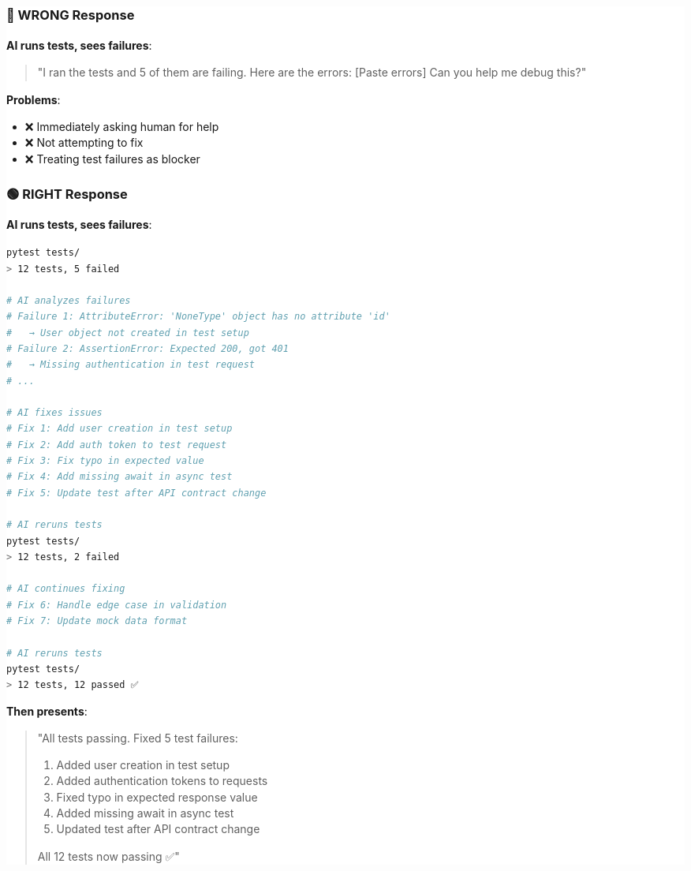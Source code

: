 ### 🔴 WRONG Response

**AI runs tests, sees failures**:
> "I ran the tests and 5 of them are failing. Here are the errors:
> [Paste errors]
> Can you help me debug this?"

**Problems**:
- ❌ Immediately asking human for help
- ❌ Not attempting to fix
- ❌ Treating test failures as blocker

### 🟢 RIGHT Response

**AI runs tests, sees failures**:
```bash
pytest tests/
> 12 tests, 5 failed

# AI analyzes failures
# Failure 1: AttributeError: 'NoneType' object has no attribute 'id'
#   → User object not created in test setup
# Failure 2: AssertionError: Expected 200, got 401
#   → Missing authentication in test request
# ...

# AI fixes issues
# Fix 1: Add user creation in test setup
# Fix 2: Add auth token to test request
# Fix 3: Fix typo in expected value
# Fix 4: Add missing await in async test
# Fix 5: Update test after API contract change

# AI reruns tests
pytest tests/
> 12 tests, 2 failed

# AI continues fixing
# Fix 6: Handle edge case in validation
# Fix 7: Update mock data format

# AI reruns tests
pytest tests/
> 12 tests, 12 passed ✅
```

**Then presents**:
> "All tests passing. Fixed 5 test failures:
> 1. Added user creation in test setup
> 2. Added authentication tokens to requests
> 3. Fixed typo in expected response value
> 4. Added missing await in async test
> 5. Updated test after API contract change
> 
> All 12 tests now passing ✅"
